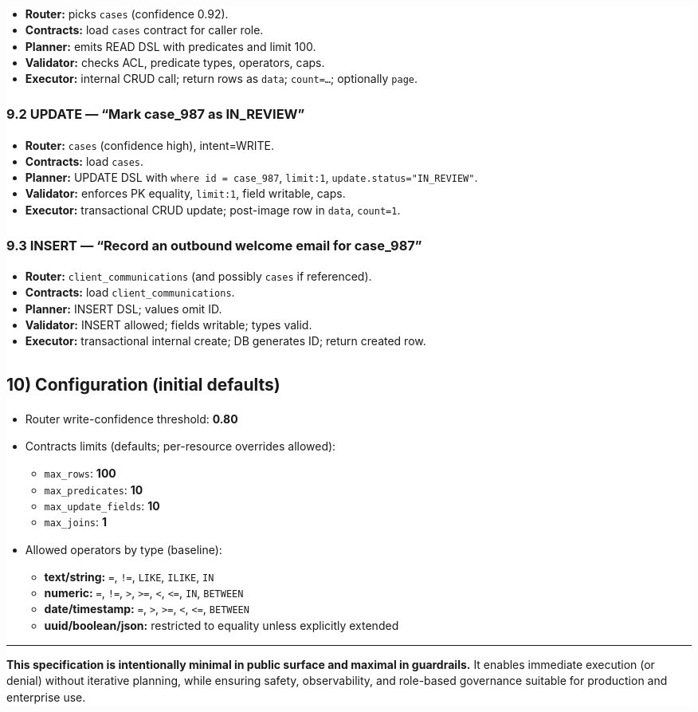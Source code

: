 * **Router:** picks `cases` (confidence 0.92).
* **Contracts:** load `cases` contract for caller role.
* **Planner:** emits READ DSL with predicates and limit 100.
* **Validator:** checks ACL, predicate types, operators, caps.
* **Executor:** internal CRUD call; return rows as `data`; `count=…`; optionally `page`.

### 9.2 UPDATE — “Mark case\_987 as IN\_REVIEW”

* **Router:** `cases` (confidence high), intent=WRITE.
* **Contracts:** load `cases`.
* **Planner:** UPDATE DSL with `where id = case_987`, `limit:1`, `update.status="IN_REVIEW"`.
* **Validator:** enforces PK equality, `limit:1`, field writable, caps.
* **Executor:** transactional CRUD update; post-image row in `data`, `count=1`.

### 9.3 INSERT — “Record an outbound welcome email for case\_987”

* **Router:** `client_communications` (and possibly `cases` if referenced).
* **Contracts:** load `client_communications`.
* **Planner:** INSERT DSL; values omit ID.
* **Validator:** INSERT allowed; fields writable; types valid.
* **Executor:** transactional internal create; DB generates ID; return created row.

## 10) Configuration (initial defaults)

* Router write-confidence threshold: **0.80**
* Contracts limits (defaults; per-resource overrides allowed):

  * `max_rows`: **100**
  * `max_predicates`: **10**
  * `max_update_fields`: **10**
  * `max_joins`: **1**
* Allowed operators by type (baseline):

  * **text/string:** `=`, `!=`, `LIKE`, `ILIKE`, `IN`
  * **numeric:** `=`, `!=`, `>`, `>=`, `<`, `<=`, `IN`, `BETWEEN`
  * **date/timestamp:** `=`, `>`, `>=`, `<`, `<=`, `BETWEEN`
  * **uuid/boolean/json:** restricted to equality unless explicitly extended

---

**This specification is intentionally minimal in public surface and maximal in guardrails.** It enables immediate execution (or denial) without iterative planning, while ensuring safety, observability, and role-based governance suitable for production and enterprise use.
